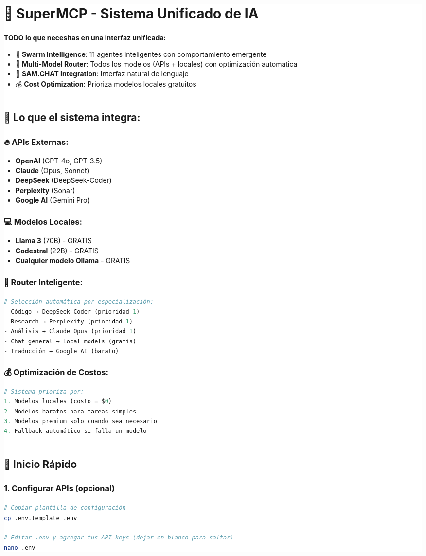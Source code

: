 # 🚀 SuperMCP - Sistema Unificado de IA

**TODO lo que necesitas en una interfaz unificada:**
- 🎪 **Swarm Intelligence**: 11 agentes inteligentes con comportamiento emergente
- 🤖 **Multi-Model Router**: Todos los modelos (APIs + locales) con optimización automática
- 🌉 **SAM.CHAT Integration**: Interfaz natural de lenguaje
- 💰 **Cost Optimization**: Prioriza modelos locales gratuitos

---

## 🎯 Lo que el sistema integra:

### 🔥 APIs Externas:
- **OpenAI** (GPT-4o, GPT-3.5)
- **Claude** (Opus, Sonnet) 
- **DeepSeek** (DeepSeek-Coder)
- **Perplexity** (Sonar)
- **Google AI** (Gemini Pro)

### 💻 Modelos Locales:
- **Llama 3** (70B) - GRATIS
- **Codestral** (22B) - GRATIS
- **Cualquier modelo Ollama** - GRATIS

### 🧠 Router Inteligente:
```python
# Selección automática por especialización:
- Código → DeepSeek Coder (prioridad 1)
- Research → Perplexity (prioridad 1) 
- Análisis → Claude Opus (prioridad 1)
- Chat general → Local models (gratis)
- Traducción → Google AI (barato)
```

### 💰 Optimización de Costos:
```python
# Sistema prioriza por:
1. Modelos locales (costo = $0)
2. Modelos baratos para tareas simples  
3. Modelos premium solo cuando sea necesario
4. Fallback automático si falla un modelo
```

---

## 🚀 Inicio Rápido

### 1. Configurar APIs (opcional)
```bash
# Copiar plantilla de configuración
cp .env.template .env

# Editar .env y agregar tus API keys (dejar en blanco para saltar)
nano .env
```
